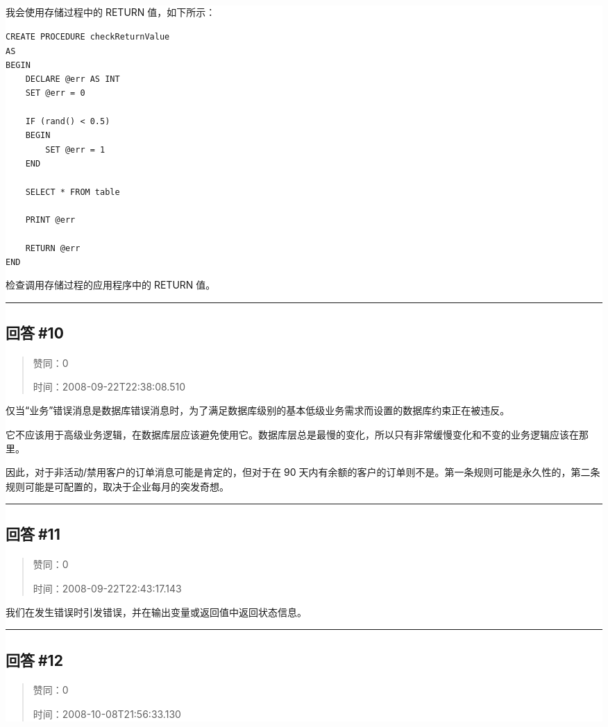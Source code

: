 我会使用存储过程中的 RETURN 值，如下所示：

```
CREATE PROCEDURE checkReturnValue
AS
BEGIN
    DECLARE @err AS INT
    SET @err = 0

    IF (rand() < 0.5)
    BEGIN
        SET @err = 1
    END

    SELECT * FROM table

    PRINT @err

    RETURN @err
END 
```

检查调用存储过程的应用程序中的 RETURN 值。

* * *

## 回答 #10

> 赞同：0
> 
> 时间：2008-09-22T22:38:08.510

仅当“业务”错误消息是数据库错误消息时，为了满足数据库级别的基本低级业务需求而设置的数据库约束正在被违反。

它不应该用于高级业务逻辑，在数据库层应该避免使用它。数据库层总是最慢的变化，所以只有非常缓慢变化和不变的业务逻辑应该在那里。

因此，对于非活动/禁用客户的订单消息可能是肯定的，但对于在 90 天内有余额的客户的订单则不是。第一条规则可能是永久性的，第二条规则可能是可配置的，取决于企业每月的突发奇想。

* * *

## 回答 #11

> 赞同：0
> 
> 时间：2008-09-22T22:43:17.143

我们在发生错误时引发错误，并在输出变量或返回值中返回状态信息。

* * *

## 回答 #12

> 赞同：0
> 
> 时间：2008-10-08T21:56:33.130
